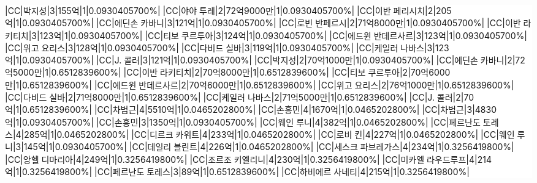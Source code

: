 |CC|박지성|3|155억|1|0.0930405700%|
|CC|야야 투레|2|72억9000만|1|0.0930405700%|
|CC|이반 페리시치|2|205억|1|0.0930405700%|
|CC|에딘손 카바니|3|121억|1|0.0930405700%|
|CC|로빈 반페르시|2|71억8000만|1|0.0930405700%|
|CC|이반 라키티치|3|123억|1|0.0930405700%|
|CC|티보 쿠르투아|3|124억|1|0.0930405700%|
|CC|에드윈 반데르사르|3|123억|1|0.0930405700%|
|CC|위고 요리스|3|128억|1|0.0930405700%|
|CC|다비드 실바|3|119억|1|0.0930405700%|
|CC|케일러 나바스|3|123억|1|0.0930405700%|
|CC|J. 콜러|3|121억|1|0.0930405700%|
|CC|박지성|2|70억1000만|1|0.0930405700%|
|CC|에딘손 카바니|2|72억5000만|1|0.6512839600%|
|CC|이반 라키티치|2|70억8000만|1|0.6512839600%|
|CC|티보 쿠르투아|2|70억6000만|1|0.6512839600%|
|CC|에드윈 반데르사르|2|70억6000만|1|0.6512839600%|
|CC|위고 요리스|2|76억1000만|1|0.6512839600%|
|CC|다비드 실바|2|71억8000만|1|0.6512839600%|
|CC|케일러 나바스|2|71억5000만|1|0.6512839600%|
|CC|J. 콜러|2|70억|1|0.6512839600%|
|CC|차범근|4|5510억|1|0.0465202800%|
|CC|손흥민|4|1670억|1|0.0465202800%|
|CC|차범근|3|4830억|1|0.0930405700%|
|CC|손흥민|3|1350억|1|0.0930405700%|
|CC|웨인 루니|4|382억|1|0.0465202800%|
|CC|페르난도 토레스|4|285억|1|0.0465202800%|
|CC|디르크 카위트|4|233억|1|0.0465202800%|
|CC|로비 킨|4|227억|1|0.0465202800%|
|CC|웨인 루니|3|145억|1|0.0930405700%|
|CC|데일리 블린트|4|226억|1|0.0465202800%|
|CC|세스크 파브레가스|4|234억|1|0.3256419800%|
|CC|앙헬 디마리아|4|249억|1|0.3256419800%|
|CC|조르조 키엘리니|4|230억|1|0.3256419800%|
|CC|미카엘 라우드루프|4|214억|1|0.3256419800%|
|CC|페르난도 토레스|3|89억|1|0.6512839600%|
|CC|하비에르 사네티|4|215억|1|0.3256419800%|
